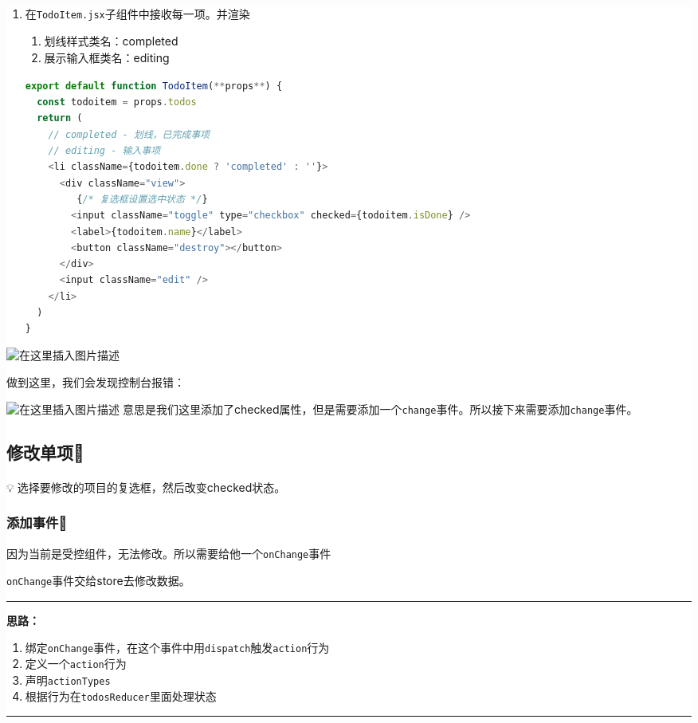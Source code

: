 1. 在`TodoItem.jsx`子组件中接收每一项。并渲染
    1. 划线样式类名：completed
    2. 展示输入框类名：editing
    
    ```js
    export default function TodoItem(**props**) {
      const todoitem = props.todos
      return (
        // completed - 划线，已完成事项
        // editing - 输入事项
        <li className={todoitem.done ? 'completed' : ''}>
          <div className="view">
             {/* 复选框设置选中状态 */}
            <input className="toggle" type="checkbox" checked={todoitem.isDone} />
            <label>{todoitem.name}</label>
            <button className="destroy"></button>
          </div>
          <input className="edit" />
        </li>
      )
    }
    
    ```
    

![在这里插入图片描述](https://i-blog.csdnimg.cn/direct/751a14a6428d46789aa9356afd03f23c.png)


做到这里，我们会发现控制台报错：


![在这里插入图片描述](https://i-blog.csdnimg.cn/direct/74f9aa319552426eafc7830e309f213e.png)
意思是我们这里添加了checked属性，但是需要添加一个`change`事件。所以接下来需要添加`change`事件。

## 修改单项🐣

<aside>
💡 选择要修改的项目的复选框，然后改变checked状态。

</aside>

### 添加事件🐥

因为当前是受控组件，无法修改。所以需要给他一个`onChange`事件

`onChange`事件交给store去修改数据。

---

**思路：**

1. 绑定`onChange`事件，在这个事件中用`dispatch`触发`action`行为
2. 定义一个`action`行为
3. 声明`actionTypes`
4. 根据行为在`todosReducer`里面处理状态

---